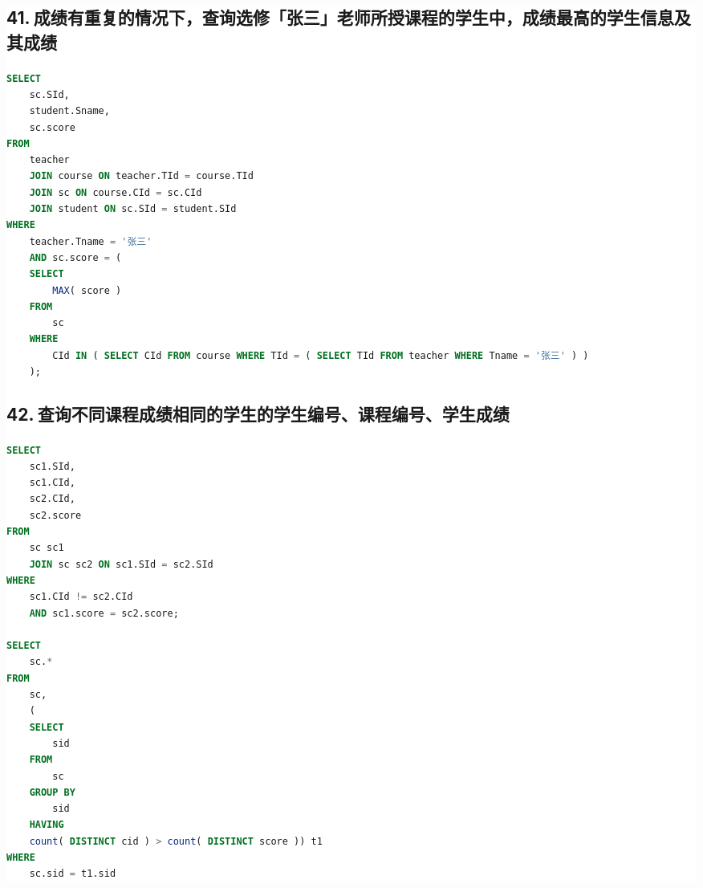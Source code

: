## 41. 成绩有重复的情况下，查询选修「张三」老师所授课程的学生中，成绩最高的学生信息及其成绩

```sql
SELECT
	sc.SId,
	student.Sname,
	sc.score 
FROM
	teacher
	JOIN course ON teacher.TId = course.TId
	JOIN sc ON course.CId = sc.CId
	JOIN student ON sc.SId = student.SId 
WHERE
	teacher.Tname = '张三' 
	AND sc.score = (
	SELECT
		MAX( score ) 
	FROM
		sc 
	WHERE
		CId IN ( SELECT CId FROM course WHERE TId = ( SELECT TId FROM teacher WHERE Tname = '张三' ) ) 
	);
```

## 42. 查询不同课程成绩相同的学生的学生编号、课程编号、学生成绩

```sql
SELECT
	sc1.SId,
	sc1.CId,
	sc2.CId,
	sc2.score 
FROM
	sc sc1
	JOIN sc sc2 ON sc1.SId = sc2.SId 
WHERE
	sc1.CId != sc2.CId 
	AND sc1.score = sc2.score;

SELECT
	sc.* 
FROM
	sc,
	(
	SELECT
		sid 
	FROM
		sc 
	GROUP BY
		sid 
	HAVING
	count( DISTINCT cid ) > count( DISTINCT score )) t1 
WHERE
	sc.sid = t1.sid
```
